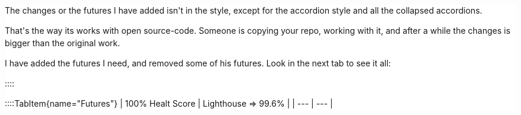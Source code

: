 The changes or the futures I have added isn't in the style, except for the accordion style and all the collapsed accordions.

That's the way its works with open source-code. Someone is copying your repo, working with it, and after a while the changes is bigger than the original work.

I have added the futures I need, and removed some of his futures. Look in the next tab to see it all:

::::

::::TabItem{name="Futures"}
| 100% Healt Score | Lighthouse => 99.6% |
| --- | --- |